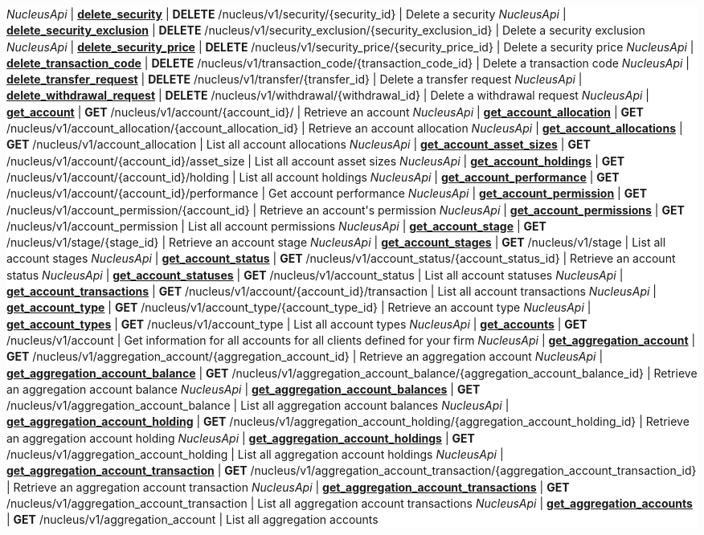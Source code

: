 *NucleusApi* | [**delete_security**](docs/NucleusApi.md#delete_security) | **DELETE** /nucleus/v1/security/{security_id} | Delete a security
*NucleusApi* | [**delete_security_exclusion**](docs/NucleusApi.md#delete_security_exclusion) | **DELETE** /nucleus/v1/security_exclusion/{security_exclusion_id} | Delete a security exclusion
*NucleusApi* | [**delete_security_price**](docs/NucleusApi.md#delete_security_price) | **DELETE** /nucleus/v1/security_price/{security_price_id} | Delete a security price
*NucleusApi* | [**delete_transaction_code**](docs/NucleusApi.md#delete_transaction_code) | **DELETE** /nucleus/v1/transaction_code/{transaction_code_id} | Delete a transaction code
*NucleusApi* | [**delete_transfer_request**](docs/NucleusApi.md#delete_transfer_request) | **DELETE** /nucleus/v1/transfer/{transfer_id} | Delete a transfer request
*NucleusApi* | [**delete_withdrawal_request**](docs/NucleusApi.md#delete_withdrawal_request) | **DELETE** /nucleus/v1/withdrawal/{withdrawal_id} | Delete a withdrawal request
*NucleusApi* | [**get_account**](docs/NucleusApi.md#get_account) | **GET** /nucleus/v1/account/{account_id}/ | Retrieve an account
*NucleusApi* | [**get_account_allocation**](docs/NucleusApi.md#get_account_allocation) | **GET** /nucleus/v1/account_allocation/{account_allocation_id} | Retrieve an account allocation
*NucleusApi* | [**get_account_allocations**](docs/NucleusApi.md#get_account_allocations) | **GET** /nucleus/v1/account_allocation | List all account allocations
*NucleusApi* | [**get_account_asset_sizes**](docs/NucleusApi.md#get_account_asset_sizes) | **GET** /nucleus/v1/account/{account_id}/asset_size | List all account asset sizes
*NucleusApi* | [**get_account_holdings**](docs/NucleusApi.md#get_account_holdings) | **GET** /nucleus/v1/account/{account_id}/holding | List all account holdings
*NucleusApi* | [**get_account_performance**](docs/NucleusApi.md#get_account_performance) | **GET** /nucleus/v1/account/{account_id}/performance | Get account performance
*NucleusApi* | [**get_account_permission**](docs/NucleusApi.md#get_account_permission) | **GET** /nucleus/v1/account_permission/{account_id} | Retrieve an account&#39;s permission
*NucleusApi* | [**get_account_permissions**](docs/NucleusApi.md#get_account_permissions) | **GET** /nucleus/v1/account_permission | List all account permissions
*NucleusApi* | [**get_account_stage**](docs/NucleusApi.md#get_account_stage) | **GET** /nucleus/v1/stage/{stage_id} | Retrieve an account stage
*NucleusApi* | [**get_account_stages**](docs/NucleusApi.md#get_account_stages) | **GET** /nucleus/v1/stage | List all account stages
*NucleusApi* | [**get_account_status**](docs/NucleusApi.md#get_account_status) | **GET** /nucleus/v1/account_status/{account_status_id} | Retrieve an account status
*NucleusApi* | [**get_account_statuses**](docs/NucleusApi.md#get_account_statuses) | **GET** /nucleus/v1/account_status | List all account statuses
*NucleusApi* | [**get_account_transactions**](docs/NucleusApi.md#get_account_transactions) | **GET** /nucleus/v1/account/{account_id}/transaction | List all account transactions
*NucleusApi* | [**get_account_type**](docs/NucleusApi.md#get_account_type) | **GET** /nucleus/v1/account_type/{account_type_id} | Retrieve an account type
*NucleusApi* | [**get_account_types**](docs/NucleusApi.md#get_account_types) | **GET** /nucleus/v1/account_type | List all account types
*NucleusApi* | [**get_accounts**](docs/NucleusApi.md#get_accounts) | **GET** /nucleus/v1/account | Get information for all accounts for all clients defined for your firm
*NucleusApi* | [**get_aggregation_account**](docs/NucleusApi.md#get_aggregation_account) | **GET** /nucleus/v1/aggregation_account/{aggregation_account_id} | Retrieve an aggregation account
*NucleusApi* | [**get_aggregation_account_balance**](docs/NucleusApi.md#get_aggregation_account_balance) | **GET** /nucleus/v1/aggregation_account_balance/{aggregation_account_balance_id} | Retrieve an aggregation account balance
*NucleusApi* | [**get_aggregation_account_balances**](docs/NucleusApi.md#get_aggregation_account_balances) | **GET** /nucleus/v1/aggregation_account_balance | List all aggregation account balances
*NucleusApi* | [**get_aggregation_account_holding**](docs/NucleusApi.md#get_aggregation_account_holding) | **GET** /nucleus/v1/aggregation_account_holding/{aggregation_account_holding_id} | Retrieve an aggregation account holding
*NucleusApi* | [**get_aggregation_account_holdings**](docs/NucleusApi.md#get_aggregation_account_holdings) | **GET** /nucleus/v1/aggregation_account_holding | List all aggregation account holdings
*NucleusApi* | [**get_aggregation_account_transaction**](docs/NucleusApi.md#get_aggregation_account_transaction) | **GET** /nucleus/v1/aggregation_account_transaction/{aggregation_account_transaction_id} | Retrieve an aggregation account transaction
*NucleusApi* | [**get_aggregation_account_transactions**](docs/NucleusApi.md#get_aggregation_account_transactions) | **GET** /nucleus/v1/aggregation_account_transaction | List all aggregation account transactions
*NucleusApi* | [**get_aggregation_accounts**](docs/NucleusApi.md#get_aggregation_accounts) | **GET** /nucleus/v1/aggregation_account | List all aggregation accounts